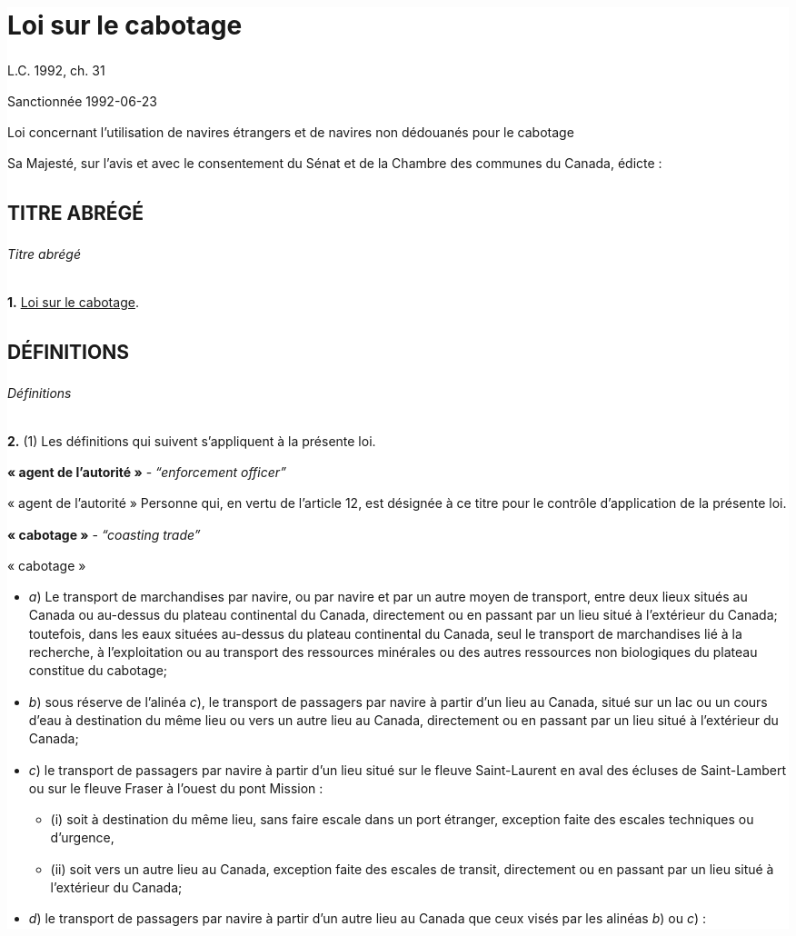 # Loi sur le cabotage

L.C. 1992, ch. 31

Sanctionnée 1992-06-23

Loi concernant l’utilisation de navires étrangers et de navires non dédouanés pour le cabotage

Sa Majesté, sur l’avis et avec le consentement du Sénat et de la Chambre des communes du Canada, édicte :

## TITRE ABRÉGÉ

###### Titre abrégé

**1.** [Loi sur le cabotage](/canada/fra/lois/C/C-33.3.md).

## DÉFINITIONS

###### Définitions

**2.** (1) Les définitions qui suivent s’appliquent à la présente loi.

**« agent de l’autorité »** - _“enforcement officer”_

    

« agent de l’autorité » Personne qui, en vertu de l’article 12, est désignée à ce titre pour le contrôle d’application de la présente loi.

**« cabotage »** - _“coasting trade”_

    

« cabotage »

  * _a_) Le transport de marchandises par navire, ou par navire et par un autre moyen de transport, entre deux lieux situés au Canada ou au-dessus du plateau continental du Canada, directement ou en passant par un lieu situé à l’extérieur du Canada; toutefois, dans les eaux situées au-dessus du plateau continental du Canada, seul le transport de marchandises lié à la recherche, à l’exploitation ou au transport des ressources minérales ou des autres ressources non biologiques du plateau constitue du cabotage;

  * _b_) sous réserve de l’alinéa _c_), le transport de passagers par navire à partir d’un lieu au Canada, situé sur un lac ou un cours d’eau à destination du même lieu ou vers un autre lieu au Canada, directement ou en passant par un lieu situé à l’extérieur du Canada;

  * _c_) le transport de passagers par navire à partir d’un lieu situé sur le fleuve Saint-Laurent en aval des écluses de Saint-Lambert ou sur le fleuve Fraser à l’ouest du pont Mission :

    * (i) soit à destination du même lieu, sans faire escale dans un port étranger, exception faite des escales techniques ou d’urgence,

    * (ii) soit vers un autre lieu au Canada, exception faite des escales de transit, directement ou en passant par un lieu situé à l’extérieur du Canada;

  * _d_) le transport de passagers par navire à partir d’un autre lieu au Canada que ceux visés par les alinéas _b_) ou _c_) :
